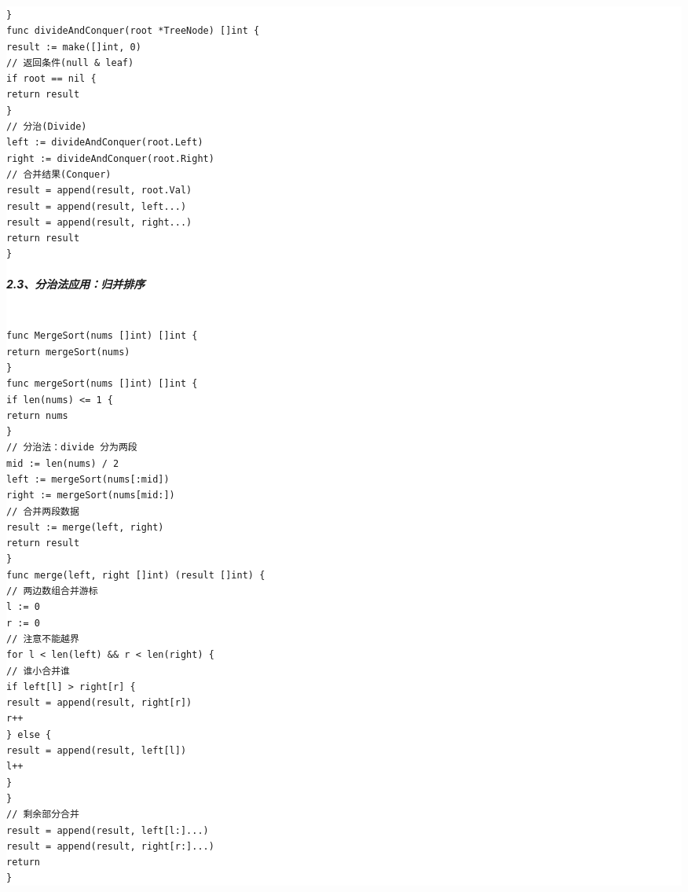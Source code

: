 ```
}
func divideAndConquer(root *TreeNode) []int {
result := make([]int, 0)
// 返回条件(null & leaf)
if root == nil {
return result
}
// 分治(Divide)
left := divideAndConquer(root.Left)
right := divideAndConquer(root.Right)
// 合并结果(Conquer)
result = append(result, root.Val)
result = append(result, left...)
result = append(result, right...)
return result
}
```
##### 2.3、分治法应用：归并排序
```

func MergeSort(nums []int) []int {
return mergeSort(nums)
}
func mergeSort(nums []int) []int {
if len(nums) <= 1 {
return nums
}
// 分治法：divide 分为两段
mid := len(nums) / 2
left := mergeSort(nums[:mid])
right := mergeSort(nums[mid:])
// 合并两段数据
result := merge(left, right)
return result
}
func merge(left, right []int) (result []int) {
// 两边数组合并游标
l := 0
r := 0
// 注意不能越界
for l < len(left) && r < len(right) {
// 谁小合并谁
if left[l] > right[r] {
result = append(result, right[r])
r++
} else {
result = append(result, left[l])
l++
}
}
// 剩余部分合并
result = append(result, left[l:]...)
result = append(result, right[r:]...)
return
}

```
